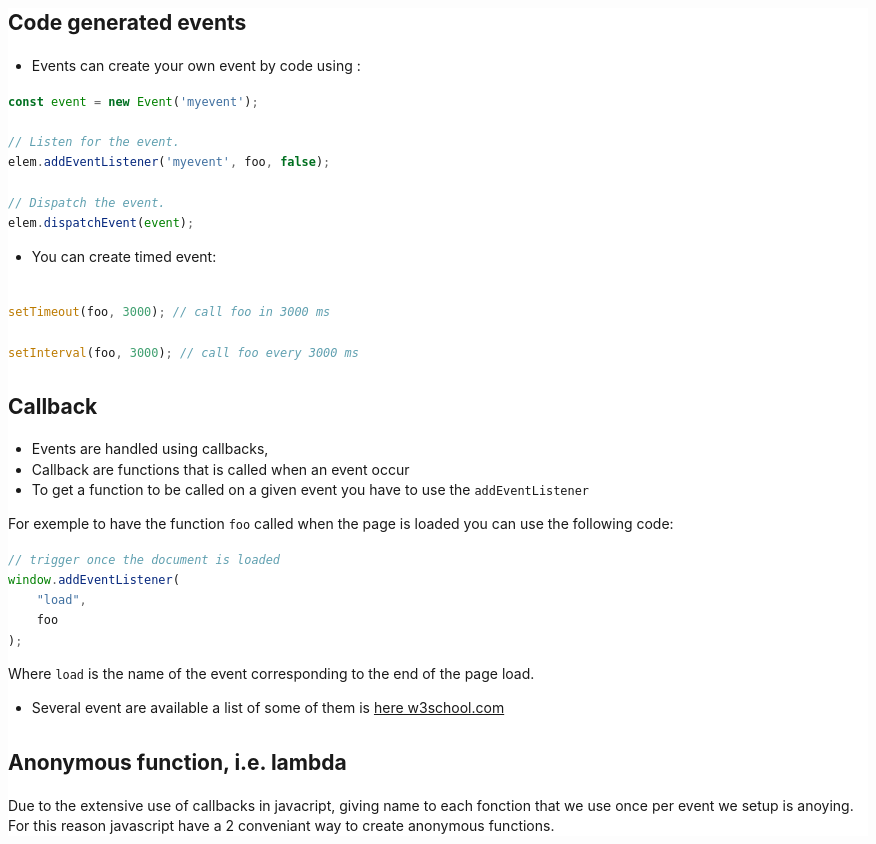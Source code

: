 

## Code generated events

* Events can create your own event by code using :

```javascript
const event = new Event('myevent');

// Listen for the event.
elem.addEventListener('myevent', foo, false);

// Dispatch the event.
elem.dispatchEvent(event);
```

* You can create timed event:

```javascript

setTimeout(foo, 3000); // call foo in 3000 ms

setInterval(foo, 3000); // call foo every 3000 ms

```




## Callback

* Events are handled using callbacks,
* Callback are functions that is called when an event occur
* To get a function to be called on a given event you have to use the `addEventListener`

For exemple to have the function `foo` called when the page is loaded you can use the following code:

```javascript
// trigger once the document is loaded
window.addEventListener(
    "load", 
    foo
);
```

Where `load` is the name of the event corresponding to the end of the page load.

* Several event are available a list of some of them is [here w3school.com](https://www.w3schools.com/jsref/dom_obj_event.asp)




## Anonymous function, i.e. lambda

Due to the extensive use of callbacks in javacript, giving name to each fonction that we use once per event we setup is anoying. For this reason javascript have a 2 conveniant way to create anonymous functions.
